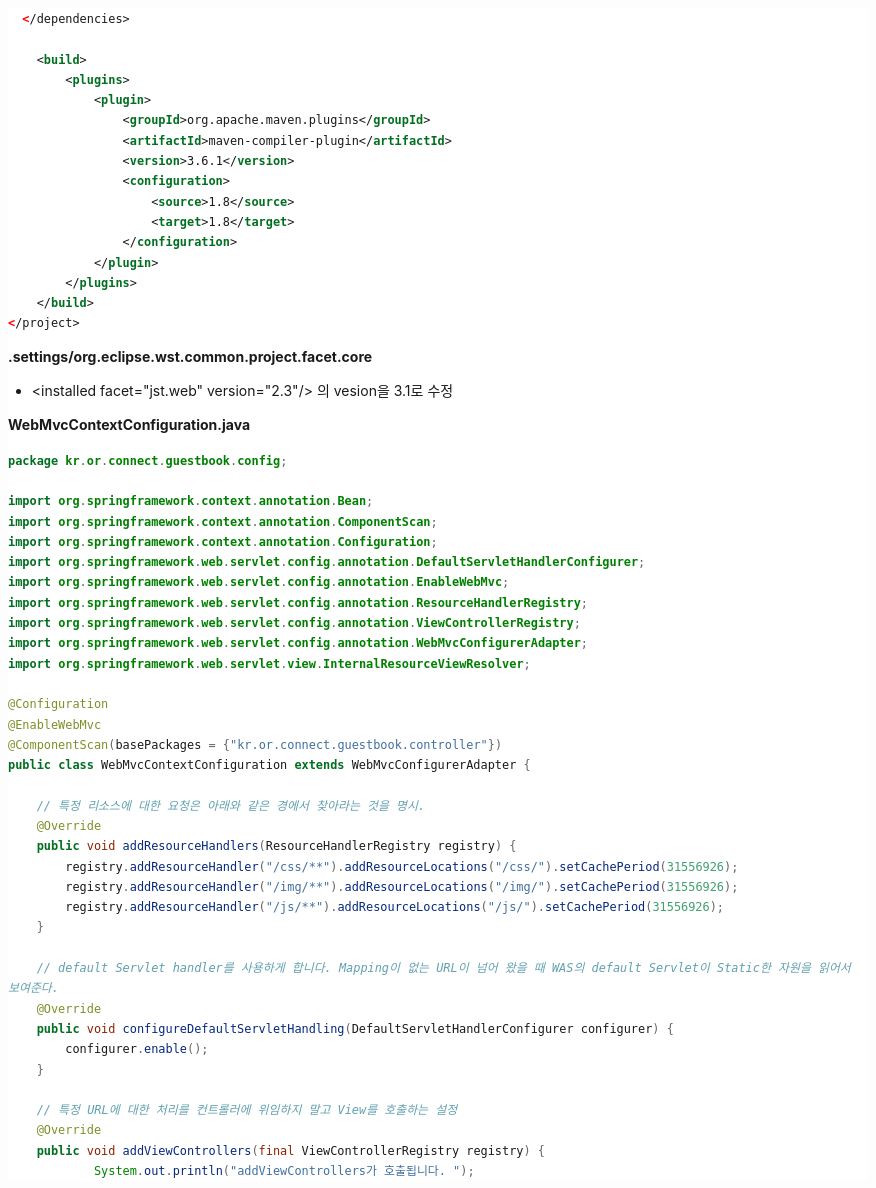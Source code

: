 ```xml
  </dependencies>

    <build>
        <plugins>
            <plugin>
                <groupId>org.apache.maven.plugins</groupId>
                <artifactId>maven-compiler-plugin</artifactId>
                <version>3.6.1</version>
                <configuration>
                    <source>1.8</source>
                    <target>1.8</target>
                </configuration>
            </plugin>
        </plugins>
    </build>
</project>

```

**.settings/org.eclipse.wst.common.project.facet.core**

- \<installed facet="jst.web" version="2.3"/> 의 vesion을 3.1로 수정

**WebMvcContextConfiguration.java**

```java
package kr.or.connect.guestbook.config;

import org.springframework.context.annotation.Bean;
import org.springframework.context.annotation.ComponentScan;
import org.springframework.context.annotation.Configuration;
import org.springframework.web.servlet.config.annotation.DefaultServletHandlerConfigurer;
import org.springframework.web.servlet.config.annotation.EnableWebMvc;
import org.springframework.web.servlet.config.annotation.ResourceHandlerRegistry;
import org.springframework.web.servlet.config.annotation.ViewControllerRegistry;
import org.springframework.web.servlet.config.annotation.WebMvcConfigurerAdapter;
import org.springframework.web.servlet.view.InternalResourceViewResolver;

@Configuration
@EnableWebMvc
@ComponentScan(basePackages = {"kr.or.connect.guestbook.controller"})
public class WebMvcContextConfiguration extends WebMvcConfigurerAdapter {
	
	// 특정 리소스에 대한 요청은 아래와 같은 경에서 찾아라는 것을 명시.
	@Override
    public void addResourceHandlers(ResourceHandlerRegistry registry) {
        registry.addResourceHandler("/css/**").addResourceLocations("/css/").setCachePeriod(31556926);
        registry.addResourceHandler("/img/**").addResourceLocations("/img/").setCachePeriod(31556926);
        registry.addResourceHandler("/js/**").addResourceLocations("/js/").setCachePeriod(31556926);
    }
 
    // default Servlet handler를 사용하게 합니다. Mapping이 없는 URL이 넘어 왔을 때 WAS의 default Servlet이 Static한 자원을 읽어서 보여준다.
    @Override
    public void configureDefaultServletHandling(DefaultServletHandlerConfigurer configurer) {
        configurer.enable();
    }
   
    // 특정 URL에 대한 처리를 컨트롤러에 위임하지 말고 View를 호출하는 설정
    @Override
    public void addViewControllers(final ViewControllerRegistry registry) {
    		System.out.println("addViewControllers가 호출됩니다. ");
```